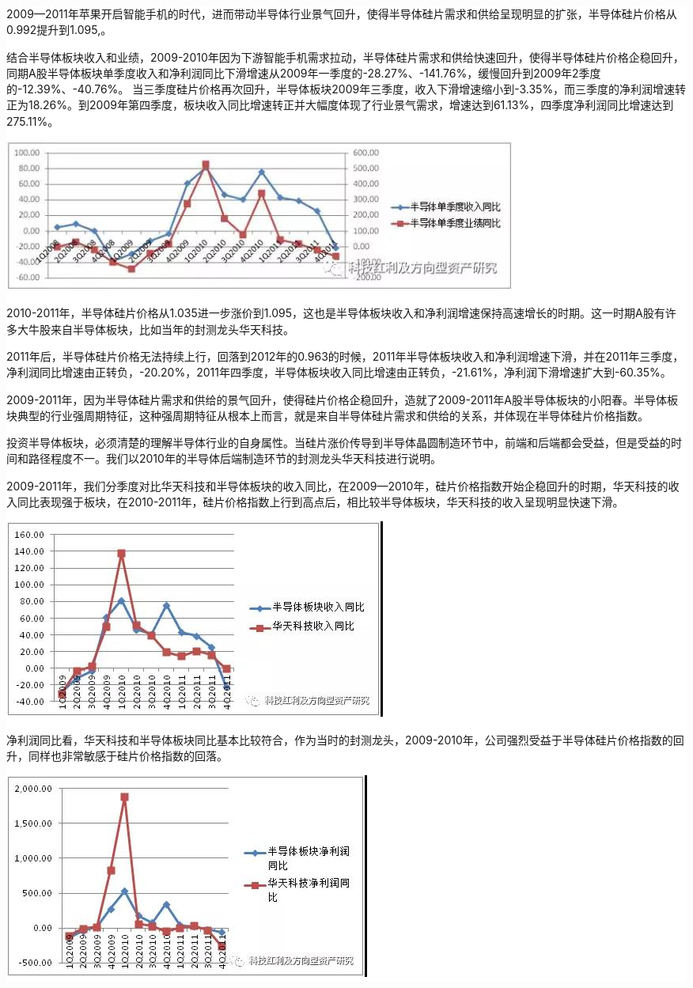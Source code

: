 2009—2011年苹果开启智能手机的时代，进而带动半导体行业景气回升，使得半导体硅片需求和供给呈现明显的扩张，半导体硅片价格从0.992提升到1.095,。
 
结合半导体板块收入和业绩，2009-2010年因为下游智能手机需求拉动，半导体硅片需求和供给快速回升，使得半导体硅片价格企稳回升，同期A股半导体板块单季度收入和净利润同比下滑增速从2009年一季度的-28.27%、-141.76%，缓慢回升到2009年2季度的-12.39%、-40.76%。
当三季度硅片价格再次回升，半导体板块2009年三季度，收入下滑增速缩小到-3.35%，而三季度的净利润增速转正为18.26%。到2009年第四季度，板块收入同比增速转正并大幅度体现了行业景气需求，增速达到61.13%，四季度净利润同比增速达到275.11%。


![4](./images/zgbdtc/4.jpg)

2010-2011年，半导体硅片价格从1.035进一步涨价到1.095，这也是半导体板块收入和净利润增速保持高速增长的时期。这一时期A股有许多大牛股来自半导体板块，比如当年的封测龙头华天科技。

2011年后，半导体硅片价格无法持续上行，回落到2012年的0.963的时候，2011年半导体板块收入和净利润增速下滑，并在2011年三季度，净利润同比增速由正转负，-20.20%，2011年四季度，半导体板块收入同比增速由正转负，-21.61%，净利润下滑增速扩大到-60.35%。

2009-2011年，因为半导体硅片需求和供给的景气回升，使得硅片价格企稳回升，造就了2009-2011年A股半导体板块的小阳春。半导体板块典型的行业强周期特征，这种强周期特征从根本上而言，就是来自半导体硅片需求和供给的关系，并体现在半导体硅片价格指数。
 
投资半导体板块，必须清楚的理解半导体行业的自身属性。当硅片涨价传导到半导体晶圆制造环节中，前端和后端都会受益，但是受益的时间和路径程度不一。我们以2010年的半导体后端制造环节的封测龙头华天科技进行说明。

2009-2011年，我们分季度对比华天科技和半导体板块的收入同比，在2009—2010年，硅片价格指数开始企稳回升的时期，华天科技的收入同比表现强于板块，在2010-2011年，硅片价格指数上行到高点后，相比较半导体板块，华天科技的收入呈现明显快速下滑。


![5](./images/zgbdtc/5.jpg)

净利润同比看，华天科技和半导体板块同比基本比较符合，作为当时的封测龙头，2009-2010年，公司强烈受益于半导体硅片价格指数的回升，同样也非常敏感于硅片价格指数的回落。


![6](./images/zgbdtc/6.jpg)
